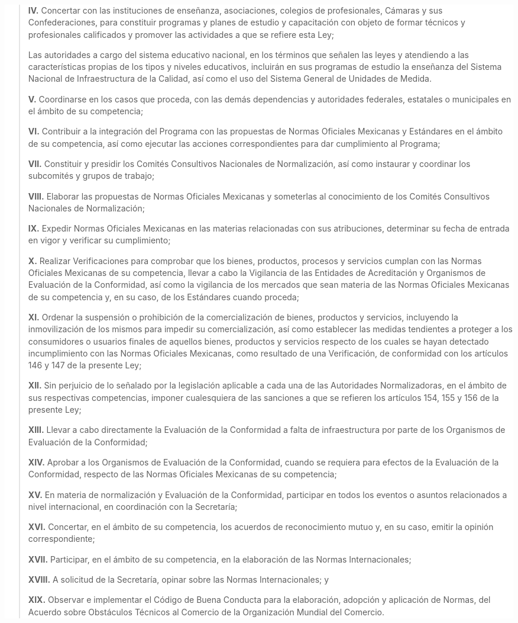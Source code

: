 > **IV.** Concertar con las instituciones de enseñanza, asociaciones, colegios de profesionales, Cámaras y sus Confederaciones, para constituir programas y planes de estudio y capacitación con objeto de formar técnicos y profesionales calificados y promover las actividades a que se refiere esta Ley;
>
> Las autoridades a cargo del sistema educativo nacional, en los términos que señalen las leyes y atendiendo a las características propias de los tipos y niveles educativos, incluirán en sus programas de estudio la enseñanza del Sistema Nacional de Infraestructura de la Calidad, así como el uso del Sistema General de Unidades de Medida.
>
> **V.** Coordinarse en los casos que proceda, con las demás dependencias y autoridades federales, estatales o municipales en el ámbito de su competencia;
>
> **VI.** Contribuir a la integración del Programa con las propuestas de Normas Oficiales Mexicanas y Estándares en el ámbito de su competencia, así como ejecutar las acciones correspondientes para dar cumplimiento al Programa;
>
> **VII.** Constituir y presidir los Comités Consultivos Nacionales de Normalización, así como instaurar y coordinar los subcomités y grupos de trabajo;
>
> **VIII.** Elaborar las propuestas de Normas Oficiales Mexicanas y someterlas al conocimiento de los Comités Consultivos Nacionales de Normalización;
>
> **IX.** Expedir Normas Oficiales Mexicanas en las materias relacionadas con sus atribuciones, determinar su fecha de entrada en vigor y verificar su cumplimiento;
>
> **X.** Realizar Verificaciones para comprobar que los bienes, productos, procesos y servicios cumplan con las Normas Oficiales Mexicanas de su competencia, llevar a cabo la Vigilancia de las Entidades de Acreditación y Organismos de Evaluación de la Conformidad, así como la vigilancia de los mercados que sean materia de las Normas Oficiales Mexicanas de su competencia y, en su caso, de los Estándares cuando proceda;
>
> **XI.** Ordenar la suspensión o prohibición de la comercialización de bienes, productos y servicios, incluyendo la inmovilización de los mismos para impedir su comercialización, así como establecer las medidas tendientes a proteger a los consumidores o usuarios finales de aquellos bienes, productos y servicios respecto de los cuales se hayan detectado incumplimiento con las Normas Oficiales Mexicanas, como resultado de una Verificación, de conformidad con los artículos 146 y 147 de la presente Ley;
>
> **XII.** Sin perjuicio de lo señalado por la legislación aplicable a cada una de las Autoridades Normalizadoras, en el ámbito de sus respectivas competencias, imponer cualesquiera de las sanciones a que se refieren los artículos 154, 155 y 156 de la presente Ley;
>
> **XIII.** Llevar a cabo directamente la Evaluación de la Conformidad a falta de infraestructura por parte de los Organismos de Evaluación de la Conformidad;
>
> **XIV.** Aprobar a los Organismos de Evaluación de la Conformidad, cuando se requiera para efectos de la Evaluación de la Conformidad, respecto de las Normas Oficiales Mexicanas de su competencia;
>
> **XV.** En materia de normalización y Evaluación de la Conformidad, participar en todos los eventos o asuntos relacionados a nivel internacional, en coordinación con la Secretaría;
>
> **XVI.** Concertar, en el ámbito de su competencia, los acuerdos de reconocimiento mutuo y, en su caso, emitir la opinión correspondiente;
>
> **XVII.** Participar, en el ámbito de su competencia, en la elaboración de las Normas Internacionales;
>
> **XVIII.** A solicitud de la Secretaría, opinar sobre las Normas Internacionales; y
>
> **XIX.** Observar e implementar el Código de Buena Conducta para la elaboración, adopción y aplicación de Normas, del Acuerdo sobre Obstáculos Técnicos al Comercio de la Organización Mundial del Comercio.
